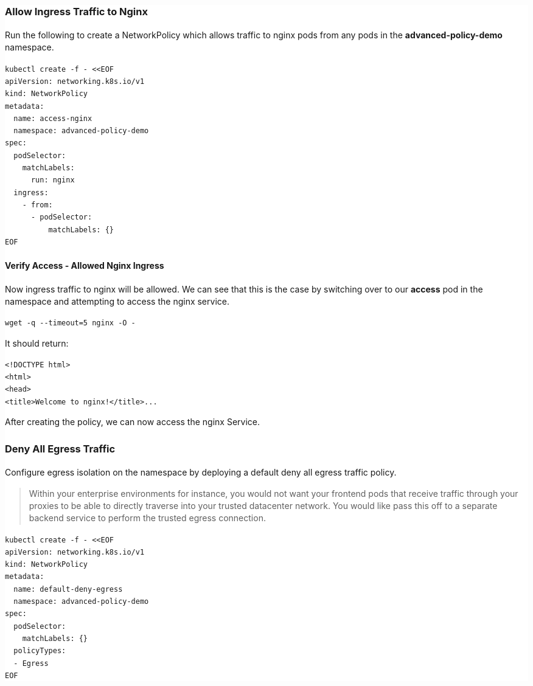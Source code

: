 ### Allow Ingress Traffic to Nginx

Run the following to create a NetworkPolicy which allows traffic to nginx pods from any pods in the **advanced-policy-demo** namespace.

```
kubectl create -f - <<EOF
apiVersion: networking.k8s.io/v1
kind: NetworkPolicy
metadata:
  name: access-nginx
  namespace: advanced-policy-demo
spec:
  podSelector:
    matchLabels:
      run: nginx
  ingress:
    - from:
      - podSelector:
          matchLabels: {}
EOF
```

#### Verify Access - Allowed Nginx Ingress

Now ingress traffic to nginx will be allowed. We can see that this is the case by switching over to our **access** pod in the namespace and attempting to access the nginx service.

```
wget -q --timeout=5 nginx -O -
```

It should return:

```
<!DOCTYPE html>
<html>
<head>
<title>Welcome to nginx!</title>...
```

After creating the policy, we can now access the nginx Service.

### Deny All Egress Traffic

Configure egress isolation on the namespace by deploying a default deny all egress traffic policy.

> Within your enterprise environments for instance, you would not want your frontend pods that receive traffic through your proxies to be able to directly traverse into your trusted datacenter network.  You would like pass this off to a separate backend service to perform the trusted egress connection.

```
kubectl create -f - <<EOF
apiVersion: networking.k8s.io/v1
kind: NetworkPolicy
metadata:
  name: default-deny-egress
  namespace: advanced-policy-demo
spec:
  podSelector:
    matchLabels: {}
  policyTypes:
  - Egress
EOF
```
